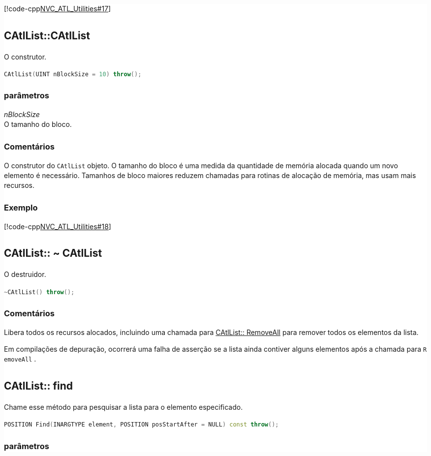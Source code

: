 [!code-cpp[NVC_ATL_Utilities#17](../../atl/codesnippet/cpp/catllist-class_5.cpp)]

## <a name="catllistcatllist"></a><a name="catllist"></a>CAtlList::CAtlList

O construtor.

```cpp
CAtlList(UINT nBlockSize = 10) throw();
```

### <a name="parameters"></a>parâmetros

*nBlockSize*<br/>
O tamanho do bloco.

### <a name="remarks"></a>Comentários

O construtor do `CAtlList` objeto. O tamanho do bloco é uma medida da quantidade de memória alocada quando um novo elemento é necessário. Tamanhos de bloco maiores reduzem chamadas para rotinas de alocação de memória, mas usam mais recursos.

### <a name="example"></a>Exemplo

[!code-cpp[NVC_ATL_Utilities#18](../../atl/codesnippet/cpp/catllist-class_6.cpp)]

## <a name="catllistcatllist"></a><a name="dtor"></a>CAtlList:: ~ CAtlList

O destruidor.

```cpp
~CAtlList() throw();
```

### <a name="remarks"></a>Comentários

Libera todos os recursos alocados, incluindo uma chamada para [CAtlList:: RemoveAll](#removeall) para remover todos os elementos da lista.

Em compilações de depuração, ocorrerá uma falha de asserção se a lista ainda contiver alguns elementos após a chamada para `RemoveAll` .

## <a name="catllistfind"></a><a name="find"></a>CAtlList:: find

Chame esse método para pesquisar a lista para o elemento especificado.

```cpp
POSITION Find(INARGTYPE element, POSITION posStartAfter = NULL) const throw();
```

### <a name="parameters"></a>parâmetros
